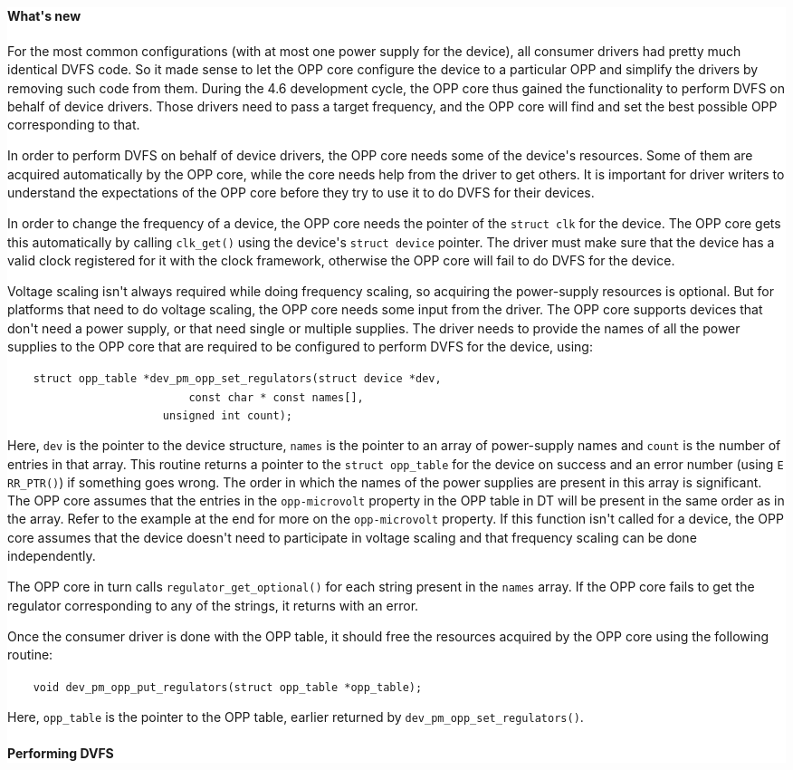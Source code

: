 #### What's new

For the most common configurations (with at most one power supply for the device), all consumer drivers had pretty much identical DVFS code. So it made sense to let the OPP core configure the device to a particular OPP and simplify the drivers by removing such code from them. During the 4.6 development cycle, the OPP core thus gained the functionality to perform DVFS on behalf of device drivers. Those drivers need to pass a target frequency, and the OPP core will find and set the best possible OPP corresponding to that.

In order to perform DVFS on behalf of device drivers, the OPP core needs some of the device's resources. Some of them are acquired automatically by the OPP core, while the core needs help from the driver to get others. It is important for driver writers to understand the expectations of the OPP core before they try to use it to do DVFS for their devices.

In order to change the frequency of a device, the OPP core needs the pointer of the `struct clk` for the device. The OPP core gets this automatically by calling `clk_get()` using the device's `struct device` pointer. The driver must make sure that the device has a valid clock registered for it with the clock framework, otherwise the OPP core will fail to do DVFS for the device.

Voltage scaling isn't always required while doing frequency scaling, so acquiring the power-supply resources is optional. But for platforms that need to do voltage scaling, the OPP core needs some input from the driver. The OPP core supports devices that don't need a power supply, or that need single or multiple supplies. The driver needs to provide the names of all the power supplies to the OPP core that are required to be configured to perform DVFS for the device, using: 
    
    
        struct opp_table *dev_pm_opp_set_regulators(struct device *dev,
        						const char * const names[],
    						unsigned int count);
    

Here, `dev` is the pointer to the device structure, `names` is the pointer to an array of power-supply names and `count` is the number of entries in that array. This routine returns a pointer to the `struct opp_table` for the device on success and an error number (using `ERR_PTR()`) if something goes wrong. The order in which the names of the power supplies are present in this array is significant. The OPP core assumes that the entries in the `opp-microvolt` property in the OPP table in DT will be present in the same order as in the array. Refer to the example at the end for more on the `opp-microvolt` property. If this function isn't called for a device, the OPP core assumes that the device doesn't need to participate in voltage scaling and that frequency scaling can be done independently.

The OPP core in turn calls `regulator_get_optional()` for each string present in the `names` array. If the OPP core fails to get the regulator corresponding to any of the strings, it returns with an error. 

Once the consumer driver is done with the OPP table, it should free the resources acquired by the OPP core using the following routine:
    
    
        void dev_pm_opp_put_regulators(struct opp_table *opp_table);
    

Here, `opp_table` is the pointer to the OPP table, earlier returned by `dev_pm_opp_set_regulators()`.

#### Performing DVFS
